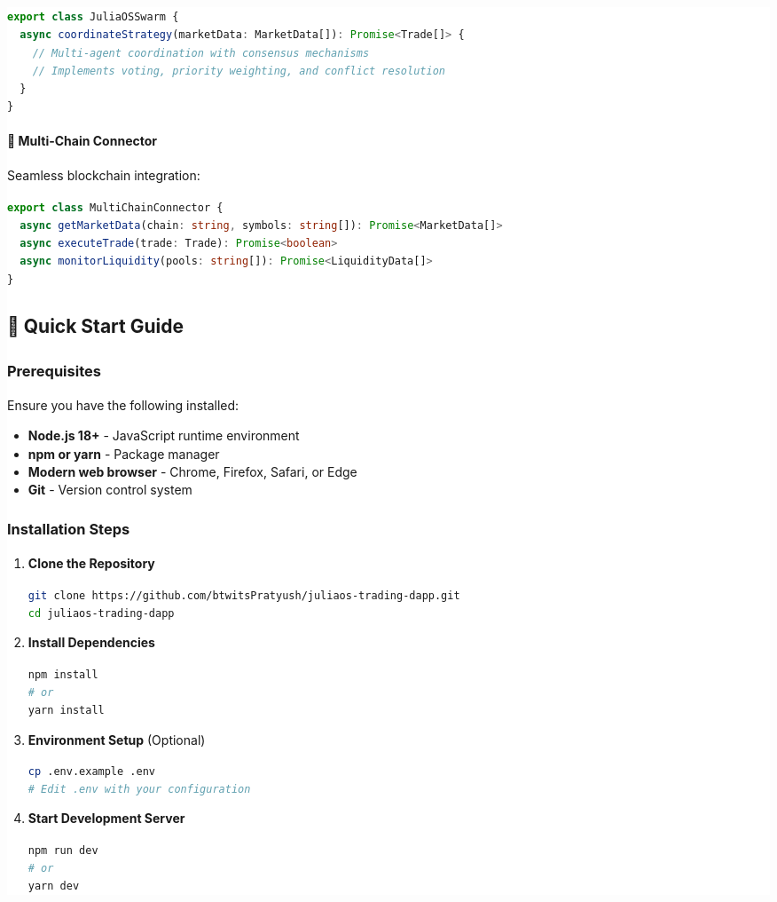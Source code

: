 ```typescript
export class JuliaOSSwarm {
  async coordinateStrategy(marketData: MarketData[]): Promise<Trade[]> {
    // Multi-agent coordination with consensus mechanisms
    // Implements voting, priority weighting, and conflict resolution
  }
}
```

#### 🔗 Multi-Chain Connector
Seamless blockchain integration:

```typescript
export class MultiChainConnector {
  async getMarketData(chain: string, symbols: string[]): Promise<MarketData[]>
  async executeTrade(trade: Trade): Promise<boolean>
  async monitorLiquidity(pools: string[]): Promise<LiquidityData[]>
}
```

## 🚀 Quick Start Guide

### Prerequisites
Ensure you have the following installed:
- **Node.js 18+** - JavaScript runtime environment
- **npm or yarn** - Package manager
- **Modern web browser** - Chrome, Firefox, Safari, or Edge
- **Git** - Version control system

### Installation Steps

1. **Clone the Repository**
   ```bash
   git clone https://github.com/btwitsPratyush/juliaos-trading-dapp.git
   cd juliaos-trading-dapp
   ```

2. **Install Dependencies**
   ```bash
   npm install
   # or
   yarn install
   ```

3. **Environment Setup** (Optional)
   ```bash
   cp .env.example .env
   # Edit .env with your configuration
   ```

4. **Start Development Server**
   ```bash
   npm run dev
   # or
   yarn dev
   ```
